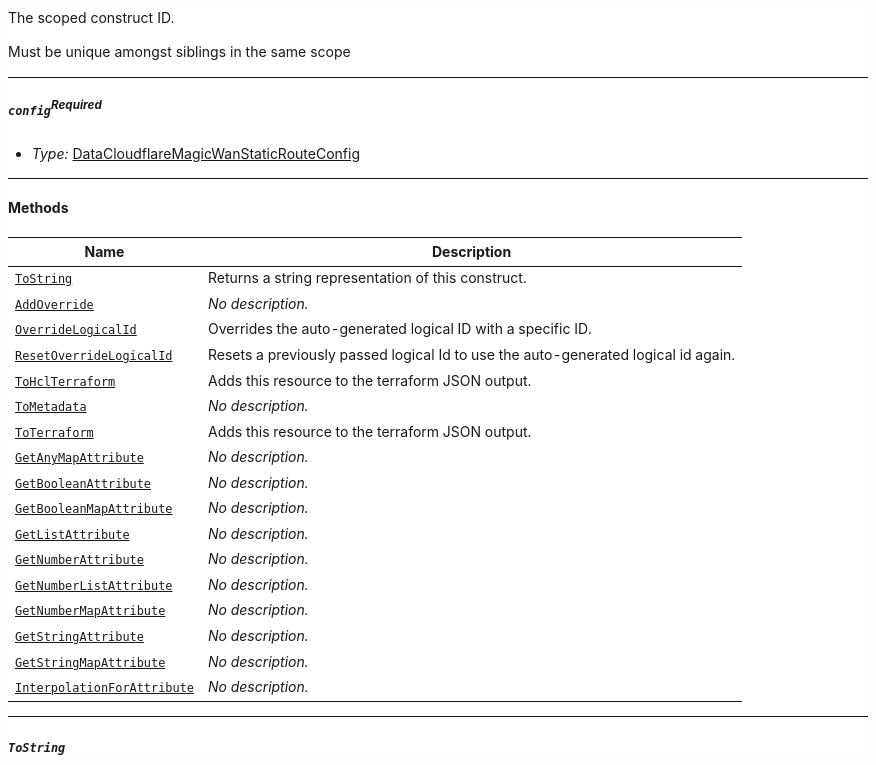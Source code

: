 The scoped construct ID.

Must be unique amongst siblings in the same scope

---

##### `config`<sup>Required</sup> <a name="config" id="@cdktf/provider-cloudflare.dataCloudflareMagicWanStaticRoute.DataCloudflareMagicWanStaticRoute.Initializer.parameter.config"></a>

- *Type:* <a href="#@cdktf/provider-cloudflare.dataCloudflareMagicWanStaticRoute.DataCloudflareMagicWanStaticRouteConfig">DataCloudflareMagicWanStaticRouteConfig</a>

---

#### Methods <a name="Methods" id="Methods"></a>

| **Name** | **Description** |
| --- | --- |
| <code><a href="#@cdktf/provider-cloudflare.dataCloudflareMagicWanStaticRoute.DataCloudflareMagicWanStaticRoute.toString">ToString</a></code> | Returns a string representation of this construct. |
| <code><a href="#@cdktf/provider-cloudflare.dataCloudflareMagicWanStaticRoute.DataCloudflareMagicWanStaticRoute.addOverride">AddOverride</a></code> | *No description.* |
| <code><a href="#@cdktf/provider-cloudflare.dataCloudflareMagicWanStaticRoute.DataCloudflareMagicWanStaticRoute.overrideLogicalId">OverrideLogicalId</a></code> | Overrides the auto-generated logical ID with a specific ID. |
| <code><a href="#@cdktf/provider-cloudflare.dataCloudflareMagicWanStaticRoute.DataCloudflareMagicWanStaticRoute.resetOverrideLogicalId">ResetOverrideLogicalId</a></code> | Resets a previously passed logical Id to use the auto-generated logical id again. |
| <code><a href="#@cdktf/provider-cloudflare.dataCloudflareMagicWanStaticRoute.DataCloudflareMagicWanStaticRoute.toHclTerraform">ToHclTerraform</a></code> | Adds this resource to the terraform JSON output. |
| <code><a href="#@cdktf/provider-cloudflare.dataCloudflareMagicWanStaticRoute.DataCloudflareMagicWanStaticRoute.toMetadata">ToMetadata</a></code> | *No description.* |
| <code><a href="#@cdktf/provider-cloudflare.dataCloudflareMagicWanStaticRoute.DataCloudflareMagicWanStaticRoute.toTerraform">ToTerraform</a></code> | Adds this resource to the terraform JSON output. |
| <code><a href="#@cdktf/provider-cloudflare.dataCloudflareMagicWanStaticRoute.DataCloudflareMagicWanStaticRoute.getAnyMapAttribute">GetAnyMapAttribute</a></code> | *No description.* |
| <code><a href="#@cdktf/provider-cloudflare.dataCloudflareMagicWanStaticRoute.DataCloudflareMagicWanStaticRoute.getBooleanAttribute">GetBooleanAttribute</a></code> | *No description.* |
| <code><a href="#@cdktf/provider-cloudflare.dataCloudflareMagicWanStaticRoute.DataCloudflareMagicWanStaticRoute.getBooleanMapAttribute">GetBooleanMapAttribute</a></code> | *No description.* |
| <code><a href="#@cdktf/provider-cloudflare.dataCloudflareMagicWanStaticRoute.DataCloudflareMagicWanStaticRoute.getListAttribute">GetListAttribute</a></code> | *No description.* |
| <code><a href="#@cdktf/provider-cloudflare.dataCloudflareMagicWanStaticRoute.DataCloudflareMagicWanStaticRoute.getNumberAttribute">GetNumberAttribute</a></code> | *No description.* |
| <code><a href="#@cdktf/provider-cloudflare.dataCloudflareMagicWanStaticRoute.DataCloudflareMagicWanStaticRoute.getNumberListAttribute">GetNumberListAttribute</a></code> | *No description.* |
| <code><a href="#@cdktf/provider-cloudflare.dataCloudflareMagicWanStaticRoute.DataCloudflareMagicWanStaticRoute.getNumberMapAttribute">GetNumberMapAttribute</a></code> | *No description.* |
| <code><a href="#@cdktf/provider-cloudflare.dataCloudflareMagicWanStaticRoute.DataCloudflareMagicWanStaticRoute.getStringAttribute">GetStringAttribute</a></code> | *No description.* |
| <code><a href="#@cdktf/provider-cloudflare.dataCloudflareMagicWanStaticRoute.DataCloudflareMagicWanStaticRoute.getStringMapAttribute">GetStringMapAttribute</a></code> | *No description.* |
| <code><a href="#@cdktf/provider-cloudflare.dataCloudflareMagicWanStaticRoute.DataCloudflareMagicWanStaticRoute.interpolationForAttribute">InterpolationForAttribute</a></code> | *No description.* |

---

##### `ToString` <a name="ToString" id="@cdktf/provider-cloudflare.dataCloudflareMagicWanStaticRoute.DataCloudflareMagicWanStaticRoute.toString"></a>
